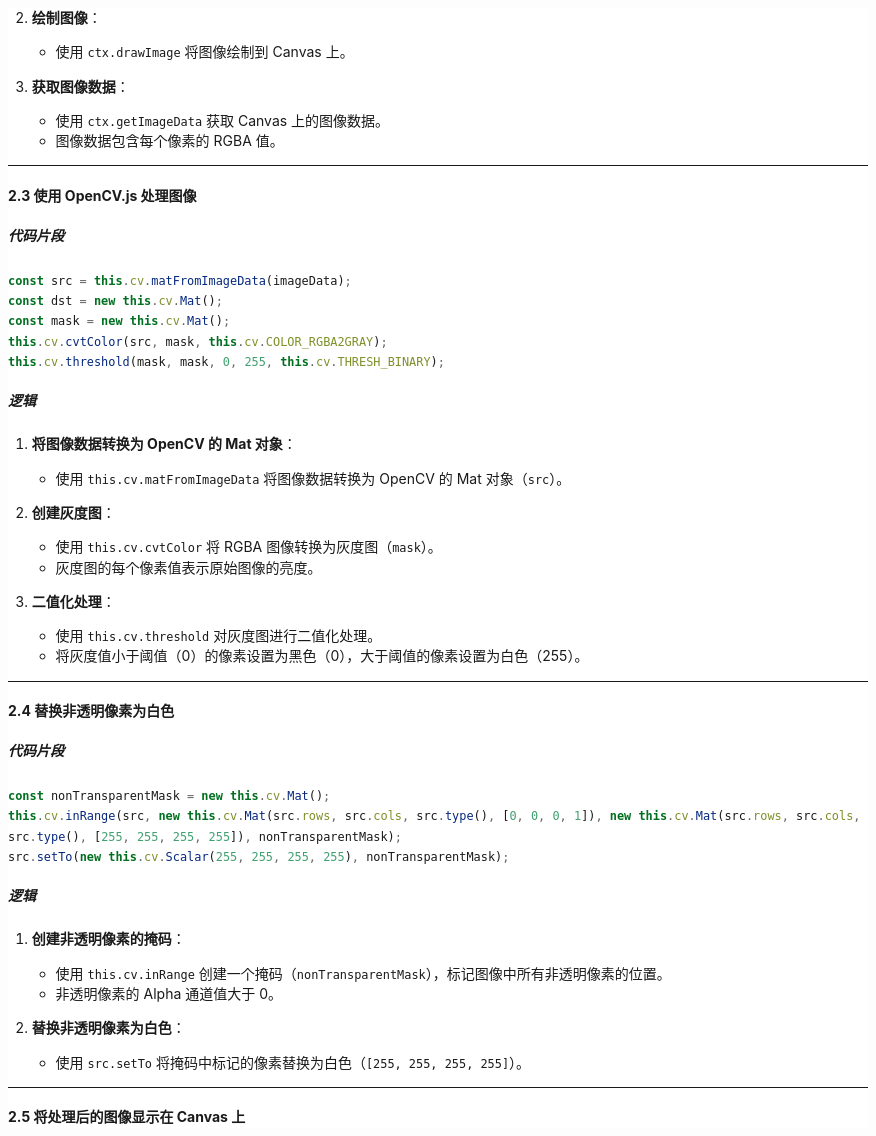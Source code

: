 2. **绘制图像**：
   - 使用 `ctx.drawImage` 将图像绘制到 Canvas 上。

3. **获取图像数据**：
   - 使用 `ctx.getImageData` 获取 Canvas 上的图像数据。
   - 图像数据包含每个像素的 RGBA 值。

---

#### **2.3 使用 OpenCV.js 处理图像**

##### **代码片段**
```typescript
const src = this.cv.matFromImageData(imageData);
const dst = new this.cv.Mat();
const mask = new this.cv.Mat();
this.cv.cvtColor(src, mask, this.cv.COLOR_RGBA2GRAY);
this.cv.threshold(mask, mask, 0, 255, this.cv.THRESH_BINARY);
```

##### **逻辑**
1. **将图像数据转换为 OpenCV 的 Mat 对象**：
   - 使用 `this.cv.matFromImageData` 将图像数据转换为 OpenCV 的 Mat 对象（`src`）。

2. **创建灰度图**：
   - 使用 `this.cv.cvtColor` 将 RGBA 图像转换为灰度图（`mask`）。
   - 灰度图的每个像素值表示原始图像的亮度。

3. **二值化处理**：
   - 使用 `this.cv.threshold` 对灰度图进行二值化处理。
   - 将灰度值小于阈值（0）的像素设置为黑色（0），大于阈值的像素设置为白色（255）。

---

#### **2.4 替换非透明像素为白色**

##### **代码片段**
```typescript
const nonTransparentMask = new this.cv.Mat();
this.cv.inRange(src, new this.cv.Mat(src.rows, src.cols, src.type(), [0, 0, 0, 1]), new this.cv.Mat(src.rows, src.cols, src.type(), [255, 255, 255, 255]), nonTransparentMask);
src.setTo(new this.cv.Scalar(255, 255, 255, 255), nonTransparentMask);
```

##### **逻辑**
1. **创建非透明像素的掩码**：
   - 使用 `this.cv.inRange` 创建一个掩码（`nonTransparentMask`），标记图像中所有非透明像素的位置。
   - 非透明像素的 Alpha 通道值大于 0。

2. **替换非透明像素为白色**：
   - 使用 `src.setTo` 将掩码中标记的像素替换为白色（`[255, 255, 255, 255]`）。

---

#### **2.5 将处理后的图像显示在 Canvas 上**
